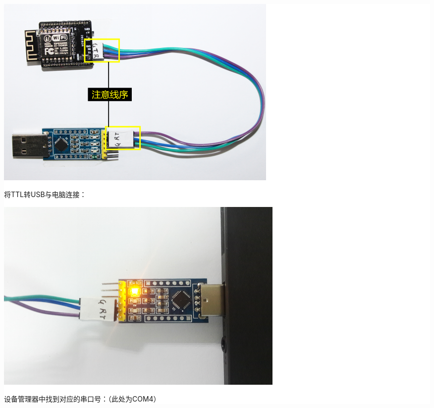 ![Alt text](/assets/zh-cn/deviceDev/WiFiSOC/dev/dev_old/image33.png)


将TTL转USB与电脑连接：

![Alt text](/assets/zh-cn/deviceDev/WiFiSOC/dev/dev_old/image34.png)


设备管理器中找到对应的串口号：（此处为COM4）
